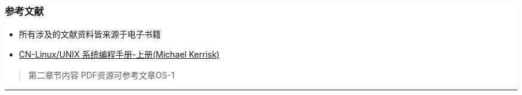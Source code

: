 
### 参考文献

* 所有涉及的文献资料皆来源于电子书籍

* [CN-Linux/UNIX 系统编程手册-上册(Michael Kerrisk)](http://unit-serow.com/2020/03/05/OS-1/#more)
> 第二章节内容
> PDF资源可参考文章OS-1

---



